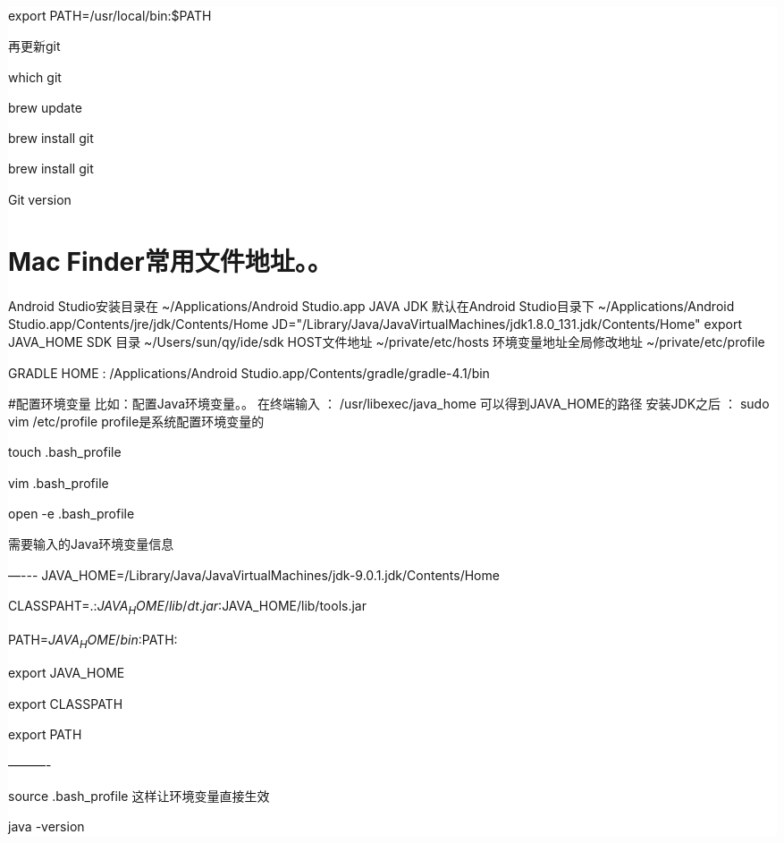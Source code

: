 export PATH=/usr/local/bin:$PATH

再更新git

which git

brew update

brew install git

brew install git

Git version


# Mac Finder常用文件地址。。
Android Studio安装目录在    ~/Applications/Android Studio.app
JAVA JDK 默认在Android Studio目录下 ~/Applications/Android Studio.app/Contents/jre/jdk/Contents/Home
JD="/Library/Java/JavaVirtualMachines/jdk1.8.0_131.jdk/Contents/Home"
export JAVA_HOME
SDK 目录 ~/Users/sun/qy/ide/sdk
HOST文件地址 ~/private/etc/hosts
环境变量地址全局修改地址 ~/private/etc/profile

GRADLE HOME :
/Applications/Android Studio.app/Contents/gradle/gradle-4.1/bin




#配置环境变量
比如：配置Java环境变量。。
在终端输入 ：   /usr/libexec/java_home     可以得到JAVA_HOME的路径
安装JDK之后  ： sudo vim /etc/profile   profile是系统配置环境变量的

touch .bash_profile

vim .bash_profile

open -e .bash_profile


需要输入的Java环境变量信息

—---
JAVA_HOME=/Library/Java/JavaVirtualMachines/jdk-9.0.1.jdk/Contents/Home

CLASSPAHT=.:$JAVA_HOME/lib/dt.jar:$JAVA_HOME/lib/tools.jar

PATH=$JAVA_HOME/bin:$PATH:

export JAVA_HOME

export CLASSPATH

export PATH

———-

source .bash_profile  这样让环境变量直接生效

java -version
